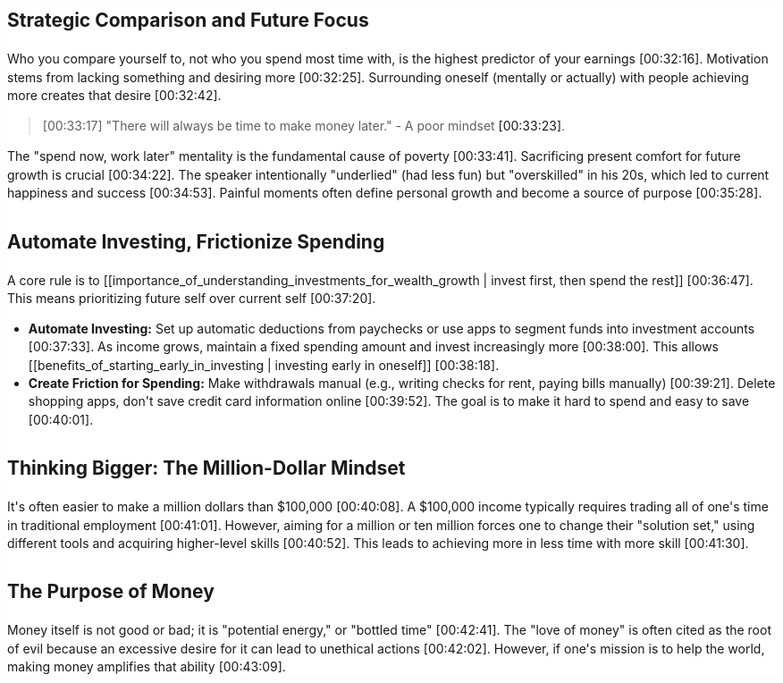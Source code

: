 ## Strategic Comparison and Future Focus

Who you compare yourself to, not who you spend most time with, is the highest predictor of your earnings <a class="yt-timestamp" data-t="00:32:16">[00:32:16]</a>. Motivation stems from lacking something and desiring more <a class="yt-timestamp" data-t="00:32:25">[00:32:25]</a>. Surrounding oneself (mentally or actually) with people achieving more creates that desire <a class="yt-timestamp" data-t="00:32:42">[00:32:42]</a>.

> [00:33:17] "There will always be time to make money later." - A poor mindset <a class="yt-timestamp" data-t="00:33:23">[00:33:23]</a>.

The "spend now, work later" mentality is the fundamental cause of poverty <a class="yt-timestamp" data-t="00:33:41">[00:33:41]</a>. Sacrificing present comfort for future growth is crucial <a class="yt-timestamp" data-t="00:34:22">[00:34:22]</a>. The speaker intentionally "underlied" (had less fun) but "overskilled" in his 20s, which led to current happiness and success <a class="yt-timestamp" data-t="00:34:53">[00:34:53]</a>. Painful moments often define personal growth and become a source of purpose <a class="yt-timestamp" data-t="00:35:28">[00:35:28]</a>.

## Automate Investing, Frictionize Spending

A core rule is to [[importance_of_understanding_investments_for_wealth_growth | invest first, then spend the rest]] <a class="yt-timestamp" data-t="00:36:47">[00:36:47]</a>. This means prioritizing future self over current self <a class="yt-timestamp" data-t="00:37:20">[00:37:20]</a>.
*   **Automate Investing:** Set up automatic deductions from paychecks or use apps to segment funds into investment accounts <a class="yt-timestamp" data-t="00:37:33">[00:37:33]</a>. As income grows, maintain a fixed spending amount and invest increasingly more <a class="yt-timestamp" data-t="00:38:00">[00:38:00]</a>. This allows [[benefits_of_starting_early_in_investing | investing early in oneself]] <a class="yt-timestamp" data-t="00:38:18">[00:38:18]</a>.
*   **Create Friction for Spending:** Make withdrawals manual (e.g., writing checks for rent, paying bills manually) <a class="yt-timestamp" data-t="00:39:21">[00:39:21]</a>. Delete shopping apps, don't save credit card information online <a class="yt-timestamp" data-t="00:39:52">[00:39:52]</a>. The goal is to make it hard to spend and easy to save <a class="yt-timestamp" data-t="00:40:01">[00:40:01]</a>.

## Thinking Bigger: The Million-Dollar Mindset

It's often easier to make a million dollars than $100,000 <a class="yt-timestamp" data-t="00:40:08">[00:40:08]</a>. A $100,000 income typically requires trading all of one's time in traditional employment <a class="yt-timestamp" data-t="00:41:01">[00:41:01]</a>. However, aiming for a million or ten million forces one to change their "solution set," using different tools and acquiring higher-level skills <a class="yt-timestamp" data-t="00:40:52">[00:40:52]</a>. This leads to achieving more in less time with more skill <a class="yt-timestamp" data-t="00:41:30">[00:41:30]</a>.

## The Purpose of Money

Money itself is not good or bad; it is "potential energy," or "bottled time" <a class="yt-timestamp" data-t="00:42:41">[00:42:41]</a>. The "love of money" is often cited as the root of evil because an excessive desire for it can lead to unethical actions <a class="yt-timestamp" data-t="00:42:02">[00:42:02]</a>. However, if one's mission is to help the world, making money amplifies that ability <a class="yt-timestamp" data-t="00:43:09">[00:43:09]</a>.
